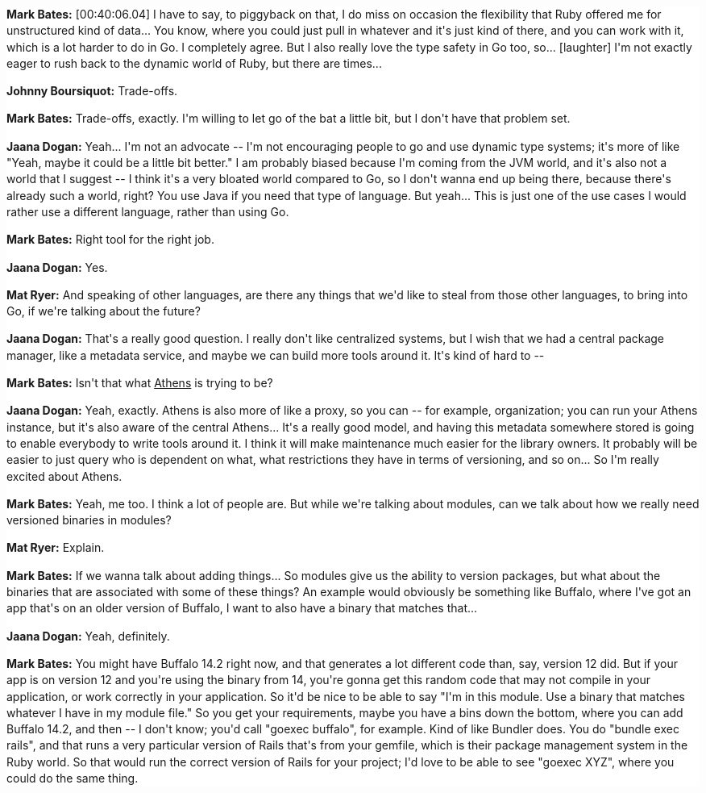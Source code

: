 **Mark Bates:** \[00:40:06.04\] I have to say, to piggyback on that, I do miss on occasion the flexibility that Ruby offered me for unstructured kind of data... You know, where you could just pull in whatever and it's just kind of there, and you can work with it, which is a lot harder to do in Go. I completely agree. But I also really love the type safety in Go too, so... \[laughter\] I'm not exactly eager to rush back to the dynamic world of Ruby, but there are times...

**Johnny Boursiquot:** Trade-offs.

**Mark Bates:** Trade-offs, exactly. I'm willing to let go of the bat a little bit, but I don't have that problem set.

**Jaana Dogan:** Yeah... I'm not an advocate -- I'm not encouraging people to go and use dynamic type systems; it's more of like "Yeah, maybe it could be a little bit better." I am probably biased because I'm coming from the JVM world, and it's also not a world that I suggest -- I think it's a very bloated world compared to Go, so I don't wanna end up being there, because there's already such a world, right? You use Java if you need that type of language. But yeah... This is just one of the use cases I would rather use a different language, rather than using Go.

**Mark Bates:** Right tool for the right job.

**Jaana Dogan:** Yes.

**Mat Ryer:** And speaking of other languages, are there any things that we'd like to steal from those other languages, to bring into Go, if we're talking about the future?

**Jaana Dogan:** That's a really good question. I really don't like centralized systems, but I wish that we had a central package manager, like a metadata service, and maybe we can build more tools around it. It's kind of hard to --

**Mark Bates:** Isn't that what [Athens](https://github.com/gomods/athens) is trying to be?

**Jaana Dogan:** Yeah, exactly. Athens is also more of like a proxy, so you can -- for example, organization; you can run your Athens instance, but it's also aware of the central Athens... It's a really good model, and having this metadata somewhere stored is going to enable everybody to write tools around it. I think it will make maintenance much easier for the library owners. It probably will be easier to just query who is dependent on what, what restrictions they have in terms of versioning, and so on... So I'm really excited about Athens.

**Mark Bates:** Yeah, me too. I think a lot of people are. But while we're talking about modules, can we talk about how we really need versioned binaries in modules?

**Mat Ryer:** Explain.

**Mark Bates:** If we wanna talk about adding things... So modules give us the ability to version packages, but what about the binaries that are associated with some of these things? An example would obviously be something like Buffalo, where I've got an app that's on an older version of Buffalo, I want to also have a binary that matches that...

**Jaana Dogan:** Yeah, definitely.

**Mark Bates:** You might have Buffalo 14.2 right now, and that generates a lot different code than, say, version 12 did. But if your app is on version 12 and you're using the binary from 14, you're gonna get this random code that may not compile in your application, or work correctly in your application. So it'd be nice to be able to say "I'm in this module. Use a binary that matches whatever I have in my module file." So you get your requirements, maybe you have a bins down the bottom, where you can add Buffalo 14.2, and then -- I don't know; you'd call "goexec buffalo", for example. Kind of like Bundler does. You do "bundle exec rails", and that runs a very particular version of Rails that's from your gemfile, which is their package management system in the Ruby world. So that would run the correct version of Rails for your project; I'd love to be able to see "goexec XYZ", where you could do the same thing.
